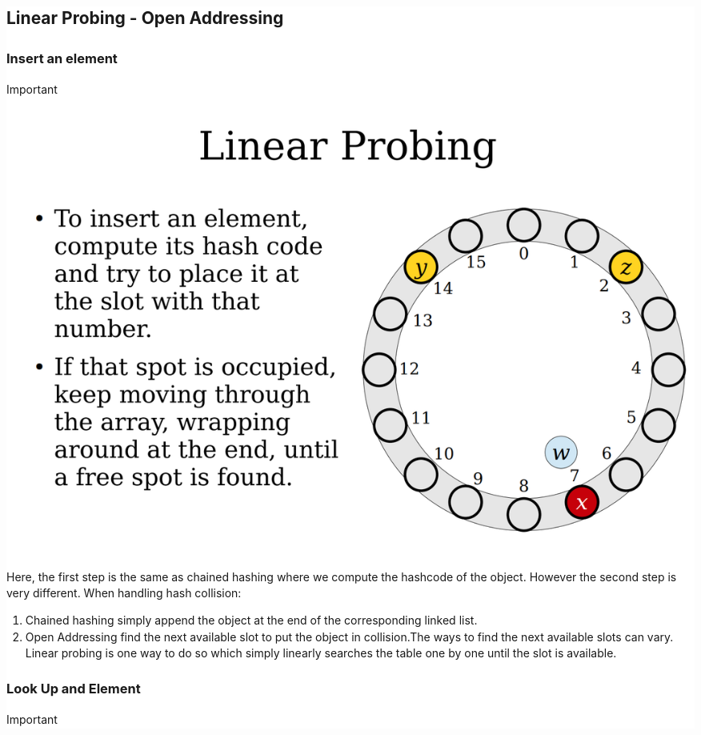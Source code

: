 

## Linear Probing - Open Addressing
### Insert an element
> [!important]
> ![](Assign7_Hashing(Unfinished).assets/image-20240116155951696.png)
> Here, the first step is the same as chained hashing where we compute the hashcode of the object. However the second step is very different. 
> When handling hash collision:
> 1. Chained hashing simply append the object at the end of the corresponding linked list.
> 2. Open Addressing find the next available slot to put the object in collision.The ways to find the next available slots can vary. Linear probing is one way to do so which simply linearly searches the table one by one until the slot is available.



### Look Up and Element
> [!important]